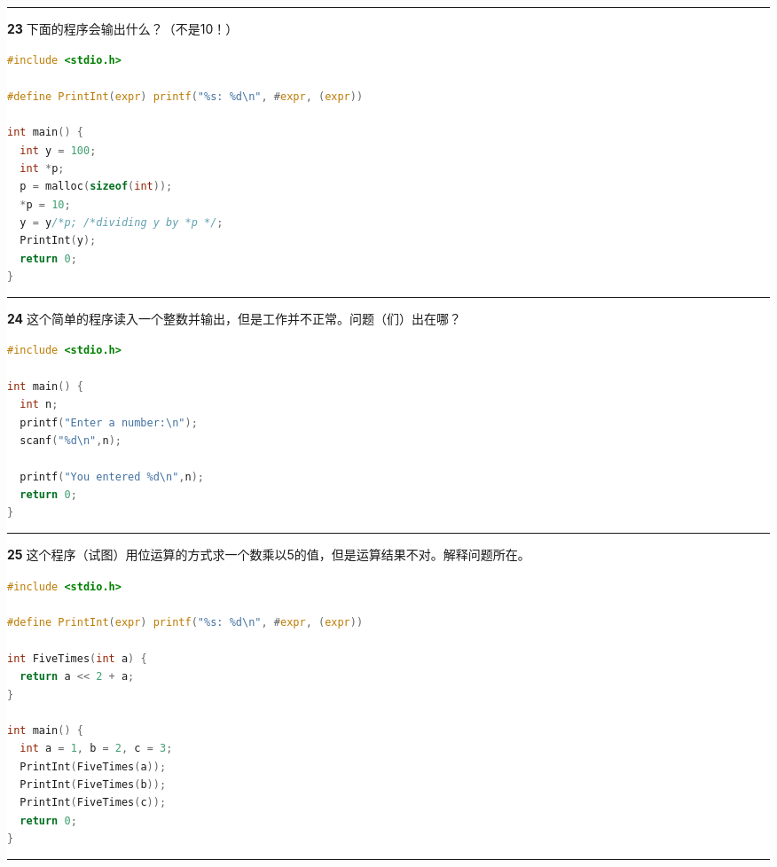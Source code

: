 
---
**23** 下面的程序会输出什么？（不是10！）
```C
#include <stdio.h>

#define PrintInt(expr) printf("%s: %d\n", #expr, (expr))

int main() {
  int y = 100;
  int *p;
  p = malloc(sizeof(int));
  *p = 10;
  y = y/*p; /*dividing y by *p */;
  PrintInt(y);
  return 0;
}
```

---
**24** 这个简单的程序读入一个整数并输出，但是工作并不正常。问题（们）出在哪？
```C
#include <stdio.h>

int main() {
  int n;
  printf("Enter a number:\n");
  scanf("%d\n",n);

  printf("You entered %d\n",n);
  return 0;
}
```

---
**25** 这个程序（试图）用位运算的方式求一个数乘以5的值，但是运算结果不对。解释问题所在。
```C
#include <stdio.h>

#define PrintInt(expr) printf("%s: %d\n", #expr, (expr))

int FiveTimes(int a) {
  return a << 2 + a;
}

int main() {
  int a = 1, b = 2, c = 3;
  PrintInt(FiveTimes(a));
  PrintInt(FiveTimes(b));
  PrintInt(FiveTimes(c));
  return 0;
}
```

---